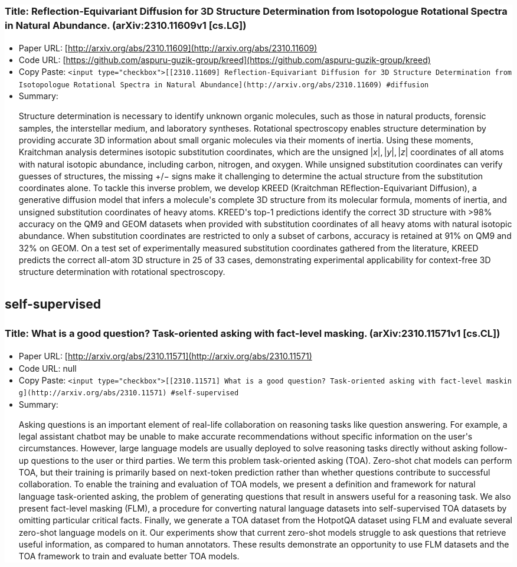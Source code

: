 ### Title: Reflection-Equivariant Diffusion for 3D Structure Determination from Isotopologue Rotational Spectra in Natural Abundance. (arXiv:2310.11609v1 [cs.LG])
* Paper URL: [http://arxiv.org/abs/2310.11609](http://arxiv.org/abs/2310.11609)
* Code URL: [https://github.com/aspuru-guzik-group/kreed](https://github.com/aspuru-guzik-group/kreed)
* Copy Paste: `<input type="checkbox">[[2310.11609] Reflection-Equivariant Diffusion for 3D Structure Determination from Isotopologue Rotational Spectra in Natural Abundance](http://arxiv.org/abs/2310.11609) #diffusion`
* Summary: <p>Structure determination is necessary to identify unknown organic molecules,
such as those in natural products, forensic samples, the interstellar medium,
and laboratory syntheses. Rotational spectroscopy enables structure
determination by providing accurate 3D information about small organic
molecules via their moments of inertia. Using these moments, Kraitchman
analysis determines isotopic substitution coordinates, which are the unsigned
$|x|,|y|,|z|$ coordinates of all atoms with natural isotopic abundance,
including carbon, nitrogen, and oxygen. While unsigned substitution coordinates
can verify guesses of structures, the missing $+/-$ signs make it challenging
to determine the actual structure from the substitution coordinates alone. To
tackle this inverse problem, we develop KREED (Kraitchman
REflection-Equivariant Diffusion), a generative diffusion model that infers a
molecule's complete 3D structure from its molecular formula, moments of
inertia, and unsigned substitution coordinates of heavy atoms. KREED's top-1
predictions identify the correct 3D structure with &gt;98% accuracy on the QM9 and
GEOM datasets when provided with substitution coordinates of all heavy atoms
with natural isotopic abundance. When substitution coordinates are restricted
to only a subset of carbons, accuracy is retained at 91% on QM9 and 32% on
GEOM. On a test set of experimentally measured substitution coordinates
gathered from the literature, KREED predicts the correct all-atom 3D structure
in 25 of 33 cases, demonstrating experimental applicability for context-free 3D
structure determination with rotational spectroscopy.
</p>

## self-supervised
### Title: What is a good question? Task-oriented asking with fact-level masking. (arXiv:2310.11571v1 [cs.CL])
* Paper URL: [http://arxiv.org/abs/2310.11571](http://arxiv.org/abs/2310.11571)
* Code URL: null
* Copy Paste: `<input type="checkbox">[[2310.11571] What is a good question? Task-oriented asking with fact-level masking](http://arxiv.org/abs/2310.11571) #self-supervised`
* Summary: <p>Asking questions is an important element of real-life collaboration on
reasoning tasks like question answering. For example, a legal assistant chatbot
may be unable to make accurate recommendations without specific information on
the user's circumstances. However, large language models are usually deployed
to solve reasoning tasks directly without asking follow-up questions to the
user or third parties. We term this problem task-oriented asking (TOA).
Zero-shot chat models can perform TOA, but their training is primarily based on
next-token prediction rather than whether questions contribute to successful
collaboration. To enable the training and evaluation of TOA models, we present
a definition and framework for natural language task-oriented asking, the
problem of generating questions that result in answers useful for a reasoning
task. We also present fact-level masking (FLM), a procedure for converting
natural language datasets into self-supervised TOA datasets by omitting
particular critical facts. Finally, we generate a TOA dataset from the HotpotQA
dataset using FLM and evaluate several zero-shot language models on it. Our
experiments show that current zero-shot models struggle to ask questions that
retrieve useful information, as compared to human annotators. These results
demonstrate an opportunity to use FLM datasets and the TOA framework to train
and evaluate better TOA models.
</p>
